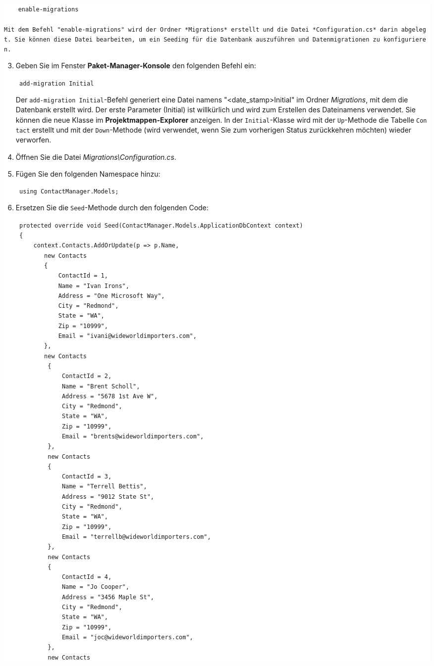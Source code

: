 		enable-migrations
 
	Mit dem Befehl "enable-migrations" wird der Ordner *Migrations* erstellt und die Datei *Configuration.cs* darin abgelegt. Sie können diese Datei bearbeiten, um ein Seeding für die Datenbank auszuführen und Datenmigrationen zu konfigurieren.  
3. Geben Sie im Fenster **Paket-Manager-Konsole** den folgenden Befehl ein:  

		add-migration Initial

	Der `add-migration Initial`-Befehl generiert eine Datei namens "<date_stamp>Initial" im Ordner *Migrations*, mit dem die Datenbank erstellt wird. Der erste Parameter (Initial) ist willkürlich und wird zum Erstellen des Dateinamens verwendet. Sie können die neue Klasse im **Projektmappen-Explorer** anzeigen. In der `Initial`-Klasse wird mit der `Up`-Methode die Tabelle `Contact` erstellt und mit der `Down`-Methode (wird verwendet, wenn Sie zum vorherigen Status zurückkehren möchten) wieder verworfen.  
4. Öffnen Sie die Datei *Migrations\\Configuration.cs*. 

5. Fügen Sie den folgenden Namespace hinzu:

		using ContactManager.Models;

6. Ersetzen Sie die `Seed`-Methode durch den folgenden Code:

		protected override void Seed(ContactManager.Models.ApplicationDbContext context)
		{
		    context.Contacts.AddOrUpdate(p => p.Name,
		       new Contacts
		       {
		           ContactId = 1,
		           Name = "Ivan Irons",
		           Address = "One Microsoft Way",
		           City = "Redmond",
		           State = "WA",
		           Zip = "10999",
		           Email = "ivani@wideworldimporters.com",
		       },
		       new Contacts
		        {
		            ContactId = 2,
		            Name = "Brent Scholl",
		            Address = "5678 1st Ave W",
		            City = "Redmond",
		            State = "WA",
		            Zip = "10999",
		            Email = "brents@wideworldimporters.com",
		        },
		        new Contacts
		        {
		            ContactId = 3,
		            Name = "Terrell Bettis",
		            Address = "9012 State St",
		            City = "Redmond",
		            State = "WA",
		            Zip = "10999",
		            Email = "terrellb@wideworldimporters.com",
		        },
		        new Contacts
		        {
		            ContactId = 4,
		            Name = "Jo Cooper",
		            Address = "3456 Maple St",
		            City = "Redmond",
		            State = "WA",
		            Zip = "10999",
		            Email = "joc@wideworldimporters.com",
		        },
		        new Contacts